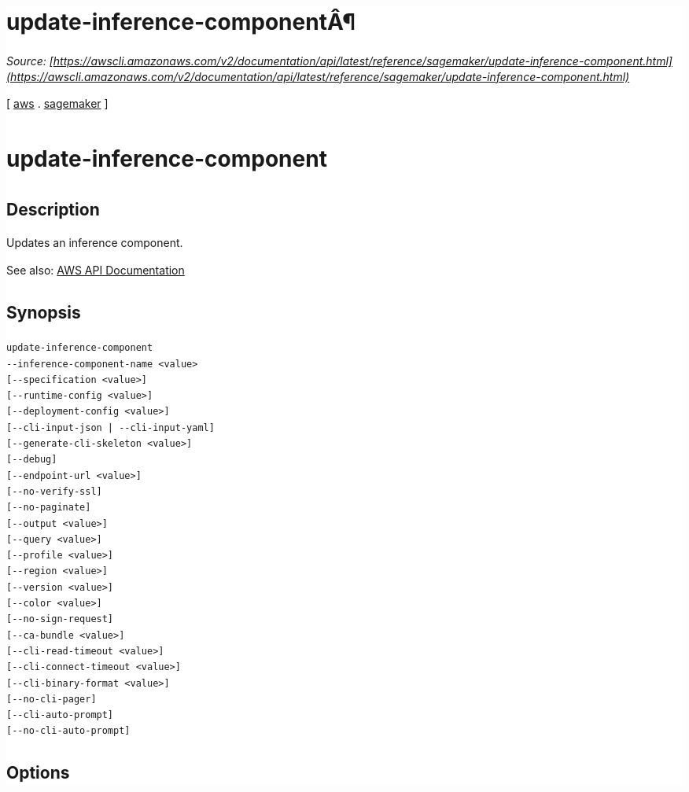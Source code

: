 # update-inference-componentÂ¶

*Source: [https://awscli.amazonaws.com/v2/documentation/api/latest/reference/sagemaker/update-inference-component.html](https://awscli.amazonaws.com/v2/documentation/api/latest/reference/sagemaker/update-inference-component.html)*

[ [aws](https://awscli.amazonaws.com/v2/documentation/api/latest/reference/index.html#cli-aws) . [sagemaker](https://awscli.amazonaws.com/v2/documentation/api/latest/reference/sagemaker/index.html#cli-aws-sagemaker) ]

# update-inference-component

## Description

Updates an inference component.

See also: [AWS API Documentation](https://docs.aws.amazon.com/goto/WebAPI/sagemaker-2017-07-24/UpdateInferenceComponent)

## Synopsis

```
update-inference-component
--inference-component-name <value>
[--specification <value>]
[--runtime-config <value>]
[--deployment-config <value>]
[--cli-input-json | --cli-input-yaml]
[--generate-cli-skeleton <value>]
[--debug]
[--endpoint-url <value>]
[--no-verify-ssl]
[--no-paginate]
[--output <value>]
[--query <value>]
[--profile <value>]
[--region <value>]
[--version <value>]
[--color <value>]
[--no-sign-request]
[--ca-bundle <value>]
[--cli-read-timeout <value>]
[--cli-connect-timeout <value>]
[--cli-binary-format <value>]
[--no-cli-pager]
[--cli-auto-prompt]
[--no-cli-auto-prompt]
```

## Options
